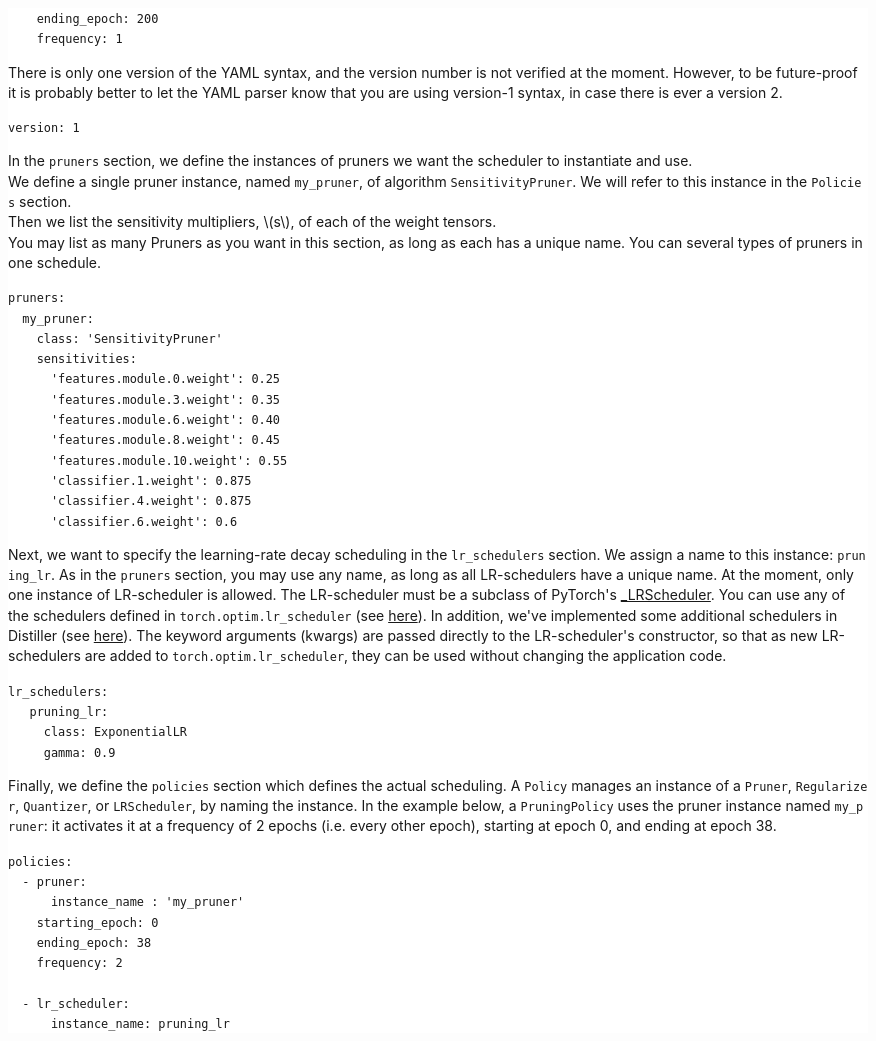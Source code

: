 ```
    ending_epoch: 200
    frequency: 1
```

There is only one version of the YAML syntax, and the version number is not verified at the moment.  However, to be future-proof it is probably better to let the YAML parser know that you are using version-1 syntax, in case there is ever a version 2.
```
version: 1
```
In the ```pruners``` section, we define the instances of pruners we want the scheduler to instantiate and use.  
We define a single pruner instance, named ```my_pruner```, of algorithm ```SensitivityPruner```.  We will refer to this instance in the ```Policies``` section.  
Then we list the sensitivity multipliers, \\(s\\), of each of the weight tensors.  
You may list as many Pruners as you want in this section, as long as each has a unique name.  You can several types of pruners in one schedule.

```
pruners:
  my_pruner:
    class: 'SensitivityPruner'
    sensitivities:
      'features.module.0.weight': 0.25
      'features.module.3.weight': 0.35
      'features.module.6.weight': 0.40
      'features.module.8.weight': 0.45
      'features.module.10.weight': 0.55
      'classifier.1.weight': 0.875
      'classifier.4.weight': 0.875
      'classifier.6.weight': 0.6
```

Next, we want to specify the learning-rate decay scheduling in the ```lr_schedulers``` section.  We assign a name to this instance: ```pruning_lr```.  As in the ```pruners``` section, you may use any name, as long as all LR-schedulers have a unique name.  At the moment, only one instance of LR-scheduler is allowed.  The LR-scheduler must be a subclass of PyTorch's [\_LRScheduler](http://pytorch.org/docs/master/_modules/torch/optim/lr_scheduler.html).  You can use any of the schedulers defined in ```torch.optim.lr_scheduler``` (see [here](https://pytorch.org/docs/stable/optim.html#how-to-adjust-learning-rate)).  In addition, we've implemented some additional schedulers in Distiller (see [here](https://github.com/NervanaSystems/distiller/blob/master/distiller/learning_rate.py)). The keyword arguments (kwargs) are passed directly to the LR-scheduler's constructor, so that as new LR-schedulers are added to ```torch.optim.lr_scheduler```, they can be used without changing the application code.

```
lr_schedulers:
   pruning_lr:
     class: ExponentialLR
     gamma: 0.9
```   

Finally, we define the ```policies``` section which defines the actual scheduling.  A ```Policy``` manages an instance of a ```Pruner```, ```Regularizer```, `Quantizer`, or ```LRScheduler```, by naming the instance.  In the example below, a ```PruningPolicy``` uses the pruner instance named ```my_pruner```: it activates it at a frequency of 2 epochs (i.e. every other epoch), starting at epoch 0, and ending at epoch 38.  
```
policies:
  - pruner:
      instance_name : 'my_pruner'
    starting_epoch: 0
    ending_epoch: 38
    frequency: 2

  - lr_scheduler:
      instance_name: pruning_lr
```